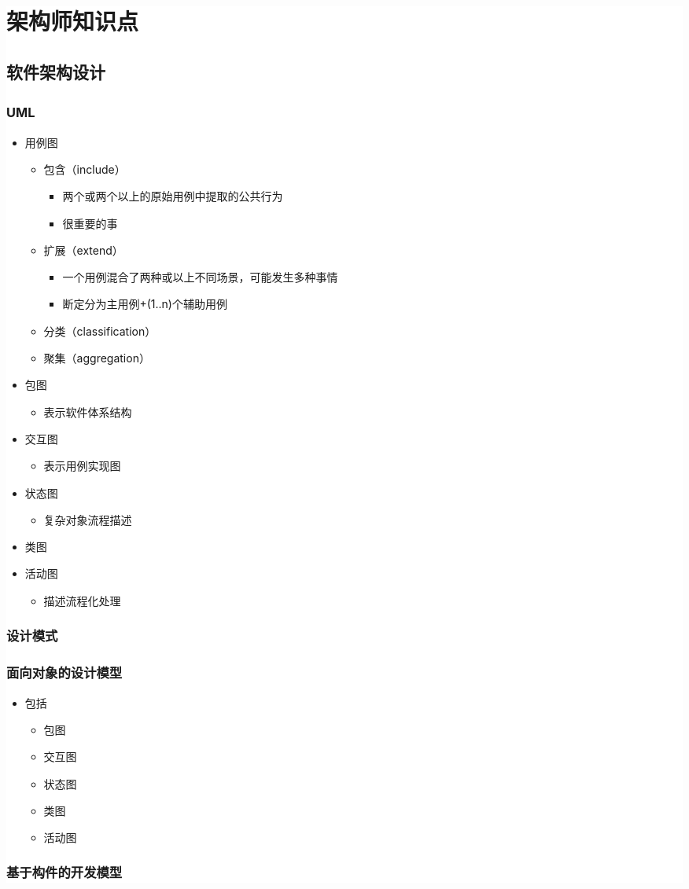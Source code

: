 # **架构师知识点**


## 软件架构设计

### UML

- 用例图

	- 包含（include）

		- 两个或两个以上的原始用例中提取的公共行为

		- 很重要的事

	- 扩展（extend）

		- 一个用例混合了两种或以上不同场景，可能发生多种事情

		- 断定分为主用例+(1..n)个辅助用例

	- 分类（classification）

	- 聚集（aggregation）

- 包图

	- 表示软件体系结构

- 交互图

	- 表示用例实现图

- 状态图

	- 复杂对象流程描述

- 类图

- 活动图

	- 描述流程化处理

### 设计模式

### 面向对象的设计模型

- 包括

	- 包图

	- 交互图

	- 状态图

	- 类图

	- 活动图

### 基于构件的开发模型
